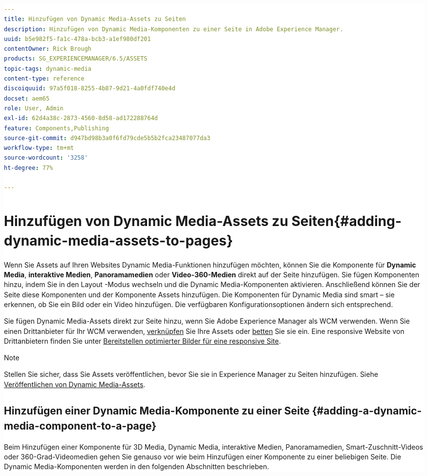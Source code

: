 ```yaml
---
title: Hinzufügen von Dynamic Media-Assets zu Seiten
description: Hinzufügen von Dynamic Media-Komponenten zu einer Seite in Adobe Experience Manager.
uuid: b5e982f5-fa1c-478a-bcb3-a1ef980df201
contentOwner: Rick Brough
products: SG_EXPERIENCEMANAGER/6.5/ASSETS
topic-tags: dynamic-media
content-type: reference
discoiquuid: 97a5f018-8255-4b87-9d21-4a0fdf740e4d
docset: aem65
role: User, Admin
exl-id: 62d4a38c-2873-4560-8d58-ad172288764d
feature: Components,Publishing
source-git-commit: d947bd98b3a0f6fd79cde5b5b2fca23487077da3
workflow-type: tm+mt
source-wordcount: '3258'
ht-degree: 77%

---
```


# Hinzufügen von Dynamic Media-Assets zu Seiten{#adding-dynamic-media-assets-to-pages}

Wenn Sie Assets auf Ihren Websites Dynamic Media-Funktionen hinzufügen möchten, können Sie die Komponente für **Dynamic Media**, **interaktive Medien**, **Panoramamedien** oder **Video-360-Medien** direkt auf der Seite hinzufügen. Sie fügen Komponenten hinzu, indem Sie in den Layout -Modus wechseln und die Dynamic Media-Komponenten aktivieren. Anschließend können Sie der Seite diese Komponenten und der Komponente Assets hinzufügen. Die Komponenten für Dynamic Media sind smart – sie erkennen, ob Sie ein Bild oder ein Video hinzufügen. Die verfügbaren Konfigurationsoptionen ändern sich entsprechend.

Sie fügen Dynamic Media-Assets direkt zur Seite hinzu, wenn Sie Adobe Experience Manager als WCM verwenden. Wenn Sie einen Drittanbieter für Ihr WCM verwenden, [verknüpfen](/help/assets/linking-urls-to-yourwebapplication.md) Sie Ihre Assets oder [betten](/help/assets/embed-code.md) Sie sie ein. Eine responsive Website von Drittanbietern finden Sie unter [Bereitstellen optimierter Bilder für eine responsive Site](/help/assets/responsive-site.md).

>[!NOTE]
>
>Stellen Sie sicher, dass Sie Assets veröffentlichen, bevor Sie sie in Experience Manager zu Seiten hinzufügen. Siehe [Veröffentlichen von Dynamic Media-Assets](/help/assets/publishing-dynamicmedia-assets.md).

## Hinzufügen einer Dynamic Media-Komponente zu einer Seite {#adding-a-dynamic-media-component-to-a-page}

Beim Hinzufügen einer Komponente für 3D Media, Dynamic Media, interaktive Medien, Panoramamedien, Smart-Zuschnitt-Videos oder 360-Grad-Videomedien gehen Sie genauso vor wie beim Hinzufügen einer Komponente zu einer beliebigen Seite. Die Dynamic Media-Komponenten werden in den folgenden Abschnitten beschrieben.
